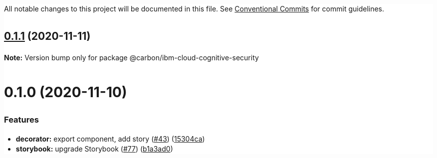 All notable changes to this project will be documented in this file. See
[Conventional Commits](https://conventionalcommits.org) for commit guidelines.

## [0.1.1](https://github.com/carbon-design-system/ibm-cloud-cognitive/tree/master/packages/security/compare/@carbon/ibm-cloud-cognitive-security@0.1.0...@carbon/ibm-cloud-cognitive-security@0.1.1) (2020-11-11)

**Note:** Version bump only for package @carbon/ibm-cloud-cognitive-security

# 0.1.0 (2020-11-10)

### Features

- **decorator:** export component, add story
  ([#43](https://github.com/carbon-design-system/ibm-cloud-cognitive/tree/master/packages/security/issues/43))
  ([15304ca](https://github.com/carbon-design-system/ibm-cloud-cognitive/tree/master/packages/security/commit/15304ca5d4bbc0b5a70ab2d3b9a46e6590beaf56))
- **storybook:** upgrade Storybook
  ([#77](https://github.com/carbon-design-system/ibm-cloud-cognitive/tree/master/packages/security/issues/77))
  ([b1a3ad0](https://github.com/carbon-design-system/ibm-cloud-cognitive/tree/master/packages/security/commit/b1a3ad02816de050fbc85d7fa4ef60c58204a9d9))
